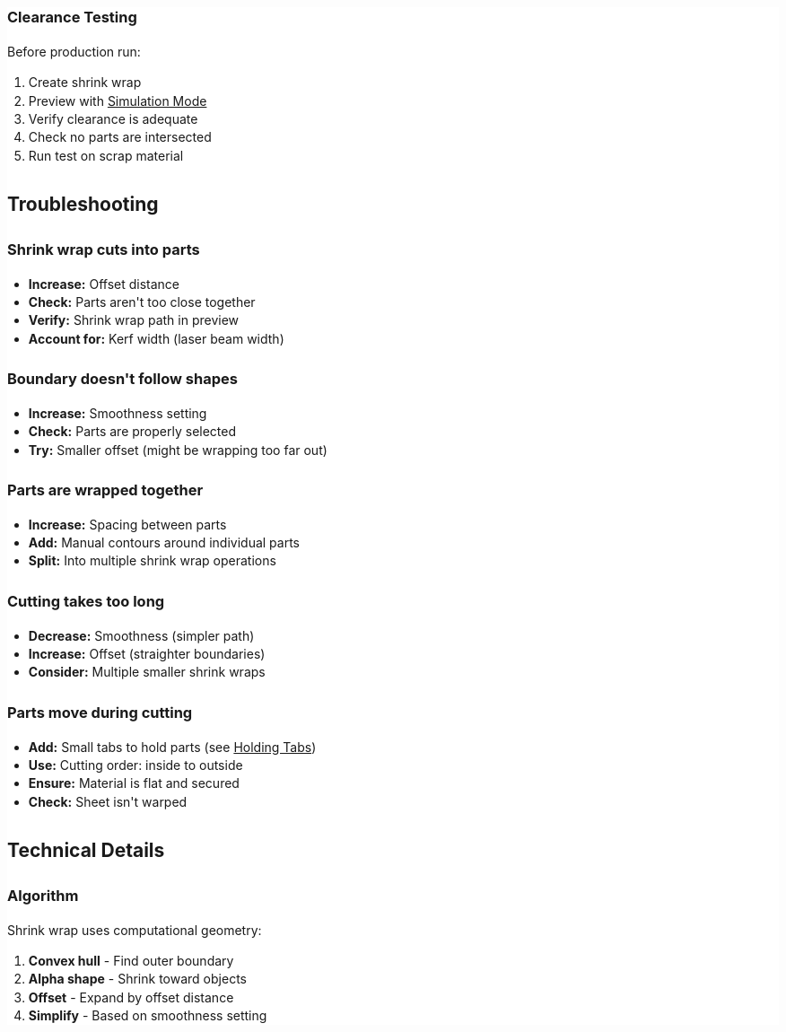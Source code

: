 ### Clearance Testing

Before production run:

1. Create shrink wrap
2. Preview with [Simulation Mode](../simulation-mode.md)
3. Verify clearance is adequate
4. Check no parts are intersected
5. Run test on scrap material

## Troubleshooting

### Shrink wrap cuts into parts

- **Increase:** Offset distance
- **Check:** Parts aren't too close together
- **Verify:** Shrink wrap path in preview
- **Account for:** Kerf width (laser beam width)

### Boundary doesn't follow shapes

- **Increase:** Smoothness setting
- **Check:** Parts are properly selected
- **Try:** Smaller offset (might be wrapping too far out)

### Parts are wrapped together

- **Increase:** Spacing between parts
- **Add:** Manual contours around individual parts
- **Split:** Into multiple shrink wrap operations

### Cutting takes too long

- **Decrease:** Smoothness (simpler path)
- **Increase:** Offset (straighter boundaries)
- **Consider:** Multiple smaller shrink wraps

### Parts move during cutting

- **Add:** Small tabs to hold parts (see [Holding Tabs](../holding-tabs.md))
- **Use:** Cutting order: inside to outside
- **Ensure:** Material is flat and secured
- **Check:** Sheet isn't warped

## Technical Details

### Algorithm

Shrink wrap uses computational geometry:

1. **Convex hull** - Find outer boundary
2. **Alpha shape** - Shrink toward objects
3. **Offset** - Expand by offset distance
4. **Simplify** - Based on smoothness setting
